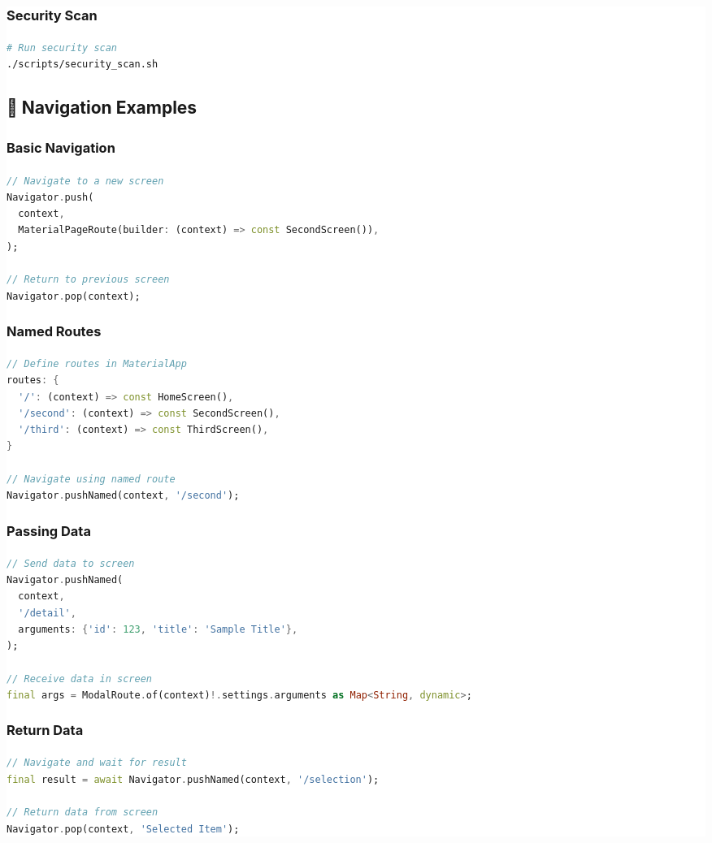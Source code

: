 ### Security Scan
```bash
# Run security scan
./scripts/security_scan.sh
```

## 📱 Navigation Examples

### Basic Navigation
```dart
// Navigate to a new screen
Navigator.push(
  context,
  MaterialPageRoute(builder: (context) => const SecondScreen()),
);

// Return to previous screen
Navigator.pop(context);
```

### Named Routes
```dart
// Define routes in MaterialApp
routes: {
  '/': (context) => const HomeScreen(),
  '/second': (context) => const SecondScreen(),
  '/third': (context) => const ThirdScreen(),
}

// Navigate using named route
Navigator.pushNamed(context, '/second');
```

### Passing Data
```dart
// Send data to screen
Navigator.pushNamed(
  context,
  '/detail',
  arguments: {'id': 123, 'title': 'Sample Title'},
);

// Receive data in screen
final args = ModalRoute.of(context)!.settings.arguments as Map<String, dynamic>;
```

### Return Data
```dart
// Navigate and wait for result
final result = await Navigator.pushNamed(context, '/selection');

// Return data from screen
Navigator.pop(context, 'Selected Item');
```

